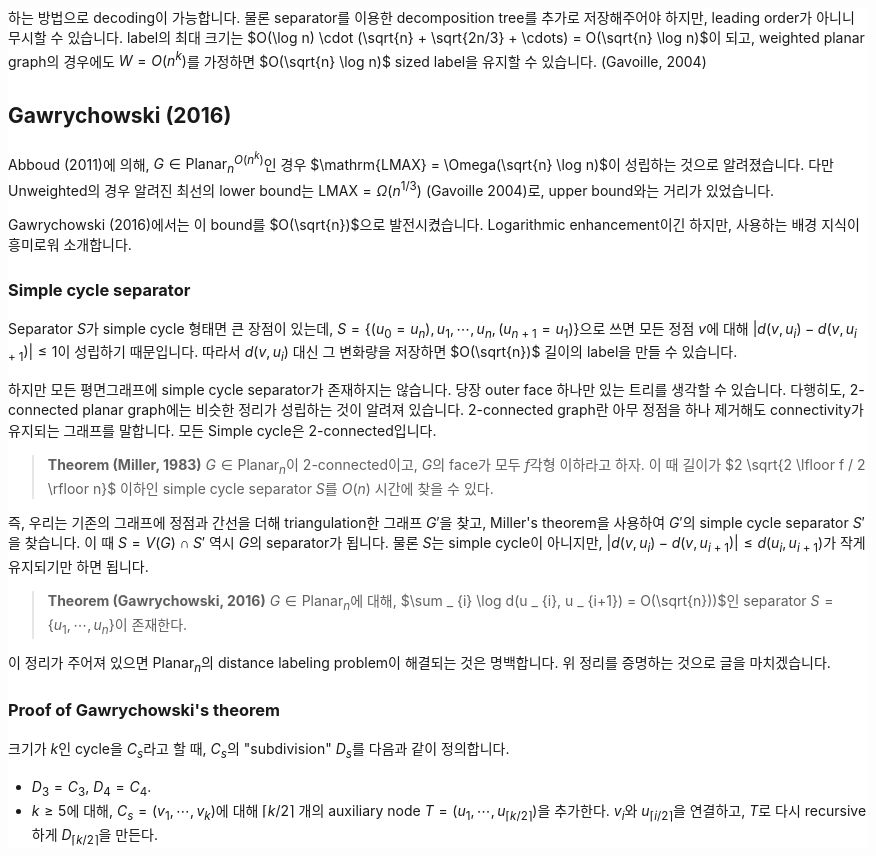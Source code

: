 하는 방법으로 decoding이 가능합니다. 물론 separator를 이용한 decomposition tree를 추가로 저장해주어야 하지만, leading order가 아니니 무시할 수 있습니다. label의 최대 크기는 $O(\log n) \cdot (\sqrt{n} + \sqrt{2n/3} + \cdots) = O(\sqrt{n} \log n)$이 되고, weighted planar graph의 경우에도 $W = O(n^{k})$를 가정하면 $O(\sqrt{n} \log n)$ sized label을 유지할 수 있습니다. (Gavoille, 2004)

## Gawrychowski (2016)

Abboud (2011)에 의해, $G \in \mathrm{Planar} _ {n}^{O(n^k)}$인 경우 $\mathrm{LMAX} = \Omega(\sqrt{n} \log n)$이 성립하는 것으로 알려졌습니다. 다만 Unweighted의 경우 알려진 최선의 lower bound는 $\mathrm{LMAX} = \Omega(n^{1/3})$ (Gavoille 2004)로, upper bound와는 거리가 있었습니다.

Gawrychowski (2016)에서는 이 bound를 $O(\sqrt{n})$으로 발전시켰습니다. Logarithmic enhancement이긴 하지만, 사용하는 배경 지식이 흥미로워 소개합니다.

### Simple cycle separator

Separator $S$가 simple cycle 형태면 큰 장점이 있는데, $S = \lbrace (u _ {0} = u _ {n}), u _ {1}, \cdots, u _ {n}, (u _ {n+1} = u _ {1})\rbrace$으로 쓰면 모든 정점 $v$에 대해 $\lvert d(v, u _ {i}) - d(v, u _ {i+1}) \rvert \le 1$이 성립하기 때문입니다. 따라서 $d(v, u _ {i})$ 대신 그 변화량을 저장하면 $O(\sqrt{n})$ 길이의 label을 만들 수 있습니다.

하지만 모든 평면그래프에 simple cycle separator가 존재하지는 않습니다. 당장 outer face 하나만 있는 트리를 생각할 수 있습니다. 다행히도, $2$-connected planar graph에는 비슷한 정리가 성립하는 것이 알려져 있습니다. $2$-connected graph란 아무 정점을 하나 제거해도 connectivity가 유지되는 그래프를 말합니다. 모든 Simple cycle은 $2$-connected입니다.

> **Theorem (Miller, 1983)** $G \in \mathrm{Planar} _ {n}$이 $2$-connected이고, $G$의 face가 모두 $f$각형 이하라고 하자. 이 때 길이가 $2 \sqrt{2 \lfloor f / 2 \rfloor n}$ 이하인 simple cycle separator $S$를 $O(n)$ 시간에 찾을 수 있다.

즉, 우리는 기존의 그래프에 정점과 간선을 더해 triangulation한 그래프 $G'$을 찾고, Miller's theorem을 사용하여 $G'$의 simple cycle separator $S'$을 찾습니다. 이 때 $S = V(G) \cap S'$ 역시 $G$의 separator가 됩니다. 물론 $S$는 simple cycle이 아니지만, $\lvert d(v, u _ {i}) - d(v, u _ {i+1}) \rvert \le d(u _ {i}, u _ {i+1})$가 작게 유지되기만 하면 됩니다. 

> **Theorem (Gawrychowski, 2016)** $G \in \mathrm{Planar} _ {n}$에 대해, $\sum _ {i} \log d(u _ {i}, u _ {i+1}) = O(\sqrt{n}))$인 separator $S = \lbrace u _ {1}, \cdots, u _ {n}\rbrace$이 존재한다.

이 정리가 주어져 있으면 $\mathrm{Planar} _ {n}$의 distance labeling problem이 해결되는 것은 명백합니다. 위 정리를 증명하는 것으로 글을 마치겠습니다.

### Proof of Gawrychowski's theorem

크기가 $k$인 cycle을 $C _ {s}$라고 할 때, $C _ {s}$의 "subdivision" $D _ {s}$를 다음과 같이 정의합니다.

- $D _ {3} = C _ {3}$, $D _ {4} = C _ {4}$.
- $k \ge 5$에 대해, $C _ {s} = (v _ {1}, \cdots, v _ {k})$에 대해 $\lceil k / 2 \rceil$ 개의 auxiliary node $T = (u _ {1}, \cdots, u _ {\lceil k / 2 \rceil})$을 추가한다. $v _ {i}$와 $u _ {\lceil i / 2 \rceil}$을 연결하고, $T$로 다시 recursive하게 $D _ {\lceil k / 2 \rceil}$을 만든다.
